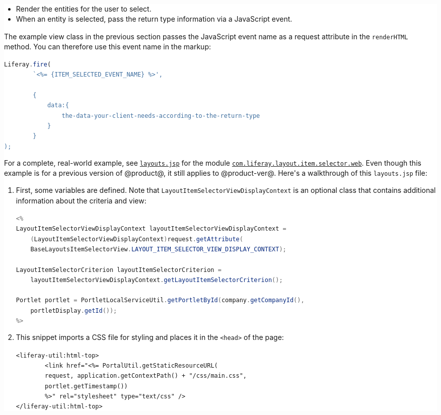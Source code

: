 -   Render the entities for the user to select. 
-   When an entity is selected, pass the return type information via a 
    JavaScript event. 

The example view class in the previous section passes the JavaScript event name 
as a request attribute in the `renderHTML` method. You can therefore use this 
event name in the markup: 

```javascript
Liferay.fire(
        `<%= {ITEM_SELECTED_EVENT_NAME} %>',

        {
            data:{
                the-data-your-client-needs-according-to-the-return-type
            }
        }
);
```

For a complete, real-world example, see 
[`layouts.jsp`](https://github.com/liferay/liferay-portal/blob/7.0.x/modules/apps/web-experience/layout/layout-item-selector-web/src/main/resources/META-INF/resources/layouts.jsp)
for the module 
[`com.liferay.layout.item.selector.web`](https://github.com/liferay/liferay-portal/tree/7.0.x/modules/apps/web-experience/layout/layout-item-selector-web). 
Even though this example is for a previous version of @product@, it still 
applies to @product-ver@. Here's a walkthrough of this `layouts.jsp` file: 

1.  First, some variables are defined. Note that 
    `LayoutItemSelectorViewDisplayContext` is an optional class that contains 
    additional information about the criteria and view: 

    ```java
    <%
    LayoutItemSelectorViewDisplayContext layoutItemSelectorViewDisplayContext = 
        (LayoutItemSelectorViewDisplayContext)request.getAttribute(
        BaseLayoutsItemSelectorView.LAYOUT_ITEM_SELECTOR_VIEW_DISPLAY_CONTEXT);

    LayoutItemSelectorCriterion layoutItemSelectorCriterion = 
        layoutItemSelectorViewDisplayContext.getLayoutItemSelectorCriterion();

    Portlet portlet = PortletLocalServiceUtil.getPortletById(company.getCompanyId(), 
        portletDisplay.getId());
    %>
    ```

2.  This snippet imports a CSS file for styling and places it in the `<head>` of 
    the page: 

    ```markup
    <liferay-util:html-top>
            <link href="<%= PortalUtil.getStaticResourceURL(
            request, application.getContextPath() + "/css/main.css", 
            portlet.getTimestamp()) 
            %>" rel="stylesheet" type="text/css" />
    </liferay-util:html-top>
    ```
